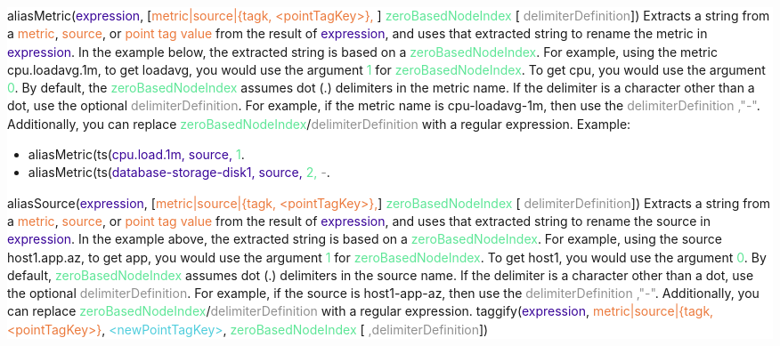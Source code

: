 <td><span>aliasMetric(<span style="color: #3a0699;">expression</span>, [<span style="color: #eb7a3d;">metric|source|{tagk, &lt;pointTagKey&gt;}, </span>] <span style="color: #5ee697;">zeroBasedNodeIndex</span> [ <span style="color: #909090;">delimiterDefinition</span>])</span></td>
<td><span>Extracts a string from a <span style="color: #eb7a3d;">metric</span>, <span style="color: #eb7a3d;">source</span>, or <span style="color: #eb7a3d;">point tag value</span> from the result of <span style="color: #3a0699;">expression</span>, and uses that extracted string to rename the metric in <span style="color: #3a0699;">expression</span>. In the example below, the extracted string is based on a <span style="color: #5ee697;">zeroBasedNodeIndex</span>. For example, using the metric cpu.loadavg.1m, to get loadavg, you would use the argument <span style="color: #5ee697;">1</span> for <span style="color: #5ee697;">zeroBasedNodeIndex</span>. To get cpu, you would use the argument <span style="color: #5ee697;">0</span>. By default, the <span style="color: #5ee697;">zeroBasedNodeIndex</span> assumes dot (.) delimiters in the metric name. If the delimiter is a character other than a dot, use the optional <span style="color: #909090;">delimiterDefinition</span>. For example, if the metric name is cpu-loadavg-1m, then use the <span style="color: #909090;">delimiterDefinition</span> <span style="color: #909090;">,&quot;-&quot;</span>. Additionally, you can replace <span style="color: #5ee697;">zeroBasedNodeIndex</span>/<span style="color: #909090;">delimiterDefinition</span> with a regular expression.</span>
<span>Example: </span>
<ul>
<li><span>aliasMetric(ts(</span><span style="color: #3a0699">cpu.load.1m, source, </span><span style="color: #5ee697">1</span>.</li>
<li><span><span>aliasMetric(ts(</span><span style="color: #3a0699">database-storage-disk1, source, </span><span style="color: #5ee697">2, <span style="color: #909090"><em>-</em></span></span>.</span></li>
</ul></td>
</tr>
<tr>
<td><span>aliasSource(<span style="color: #3a0699;">expression</span>, [<span style="color: #eb7a3d;">metric|source|{tagk, <span style="color: #eb7a3d">&lt;pointTagKey&gt;</span><span style="color: #eb7a3d">}</span>,</span>] <span style="color: #5ee697;">zeroBasedNodeIndex</span> [ <span style="color: #909090;">delimiterDefinition</span>])</span></td>
<td><span>Extracts a string from a <span style="color: #eb7a3d;">metric</span>, <span style="color: #eb7a3d;">source</span>, or <span style="color: #eb7a3d;">point tag value</span> from the result of <span style="color: #3a0699;">expression</span>, and uses that extracted string to rename the source in <span style="color: #3a0699;">expression</span>. In the example above, the extracted string is based on a <span style="color: #5ee697;">zeroBasedNodeIndex</span>. For example, using the source host1.app.az, to get app, you would use the argument <span style="color: #5ee697;">1</span> for <span style="color: #5ee697;">zeroBasedNodeIndex</span>. To get host1, you would use the argument <span style="color: #5ee697;">0</span>. By default, <span style="color: #5ee697;">zeroBasedNodeIndex</span> assumes dot (.) delimiters in the source name. If the delimiter is a character other than a dot, use the optional <span style="color: #909090;">delimiterDefinition</span>. For example, if the source is host1-app-az, then use the <span style="color: #909090;">delimiterDefinition</span> <span style="color: #909090;">,&quot;-&quot;</span>. <span>Additionally, you can replace </span><span style="color: #5ee697;">zeroBasedNodeIndex</span>/<span style="color: #909090;">delimiterDefinition</span> with a regular expression.</span></td>
</tr>
<tr>
<td><span>taggify(<span style="color: #3a0699;">expression</span>, <span style="color: #eb7a3d;">metric|source|{tagk, <span style="color: #eb7a3d">&lt;pointTagKey&gt;</span><span style="color: #eb7a3d">}</span></span>, <span style="color: #4fcddc;">&lt;newPointTagKey&gt;</span>, <span style="color: #5ee697;">zeroBasedNodeIndex</span> [ <span style="color: #909090;">,delimiterDefinition</span>])</span></td>